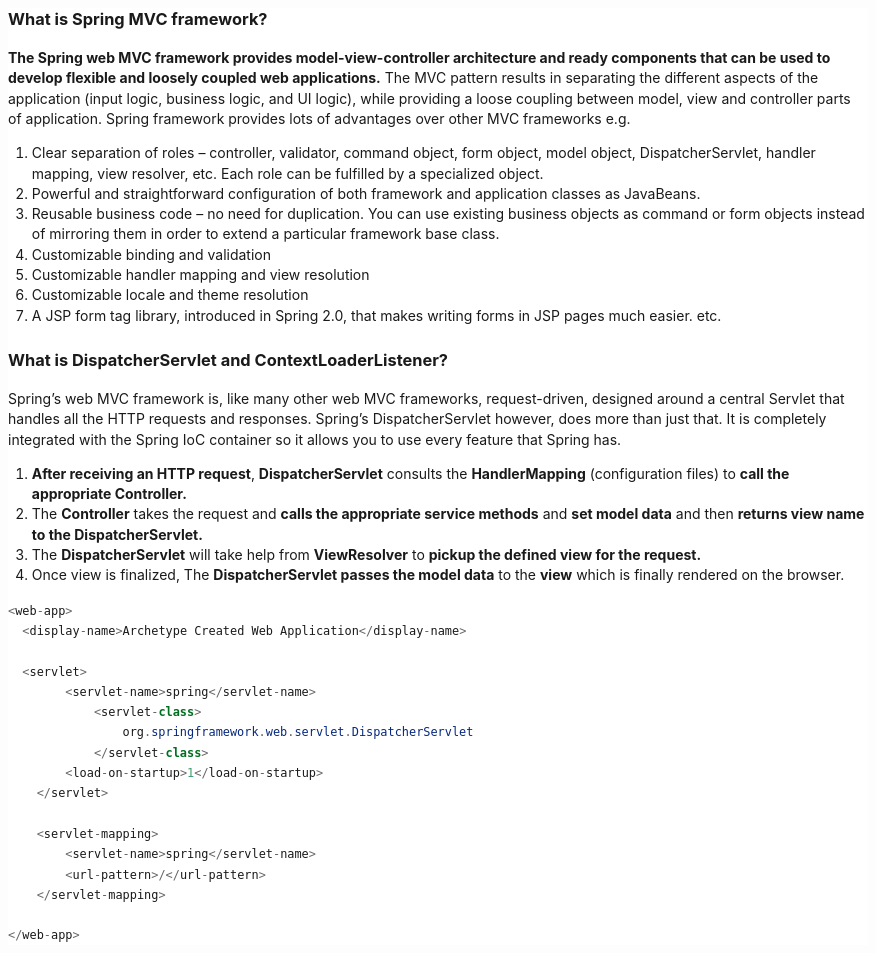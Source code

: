 ### What is Spring MVC framework?

**The Spring web MVC framework provides model-view-controller architecture and ready components that can be used to develop flexible and loosely coupled web applications.** The MVC pattern results in separating the different aspects of the application (input logic, business logic, and UI logic), while providing a loose coupling between model, view and controller parts of application. Spring framework provides lots of advantages over other MVC frameworks e.g.

1. Clear separation of roles – controller, validator, command object, form object, model object, DispatcherServlet, handler mapping, view resolver, etc. Each role can be fulfilled by a specialized object.
2. Powerful and straightforward configuration of both framework and application classes as JavaBeans.
3. Reusable business code – no need for duplication. You can use existing business objects as command or form objects instead of mirroring them in order to extend a particular framework base class.
4. Customizable binding and validation
5. Customizable handler mapping and view resolution
6. Customizable locale and theme resolution
7. A JSP form tag library, introduced in Spring 2.0, that makes writing forms in JSP pages much easier. etc.

### What is DispatcherServlet and ContextLoaderListener?
Spring’s web MVC framework is, like many other web MVC frameworks, request-driven, designed around a central Servlet that handles all the HTTP requests and responses. Spring’s DispatcherServlet however, does more than just that. It is completely integrated with the Spring IoC container so it allows you to use every feature that Spring has.


1. **After receiving an HTTP request**, **DispatcherServlet** consults the **HandlerMapping** (configuration files) to **call the appropriate Controller.**
2. The **Controller** takes the request and **calls the appropriate service methods** and **set model data** and then **returns view name to the DispatcherServlet.** 
3. The **DispatcherServlet** will take help from **ViewResolver** to **pickup the defined view for the request.** 
4. Once view is finalized, The **DispatcherServlet passes the model data** to the **view** which is finally rendered on the browser.

```java
<web-app>
  <display-name>Archetype Created Web Application</display-name>
   
  <servlet>
        <servlet-name>spring</servlet-name>
            <servlet-class>
                org.springframework.web.servlet.DispatcherServlet
            </servlet-class>
        <load-on-startup>1</load-on-startup>
    </servlet>
 
    <servlet-mapping>
        <servlet-name>spring</servlet-name>
        <url-pattern>/</url-pattern>
    </servlet-mapping>
     
</web-app>
```
